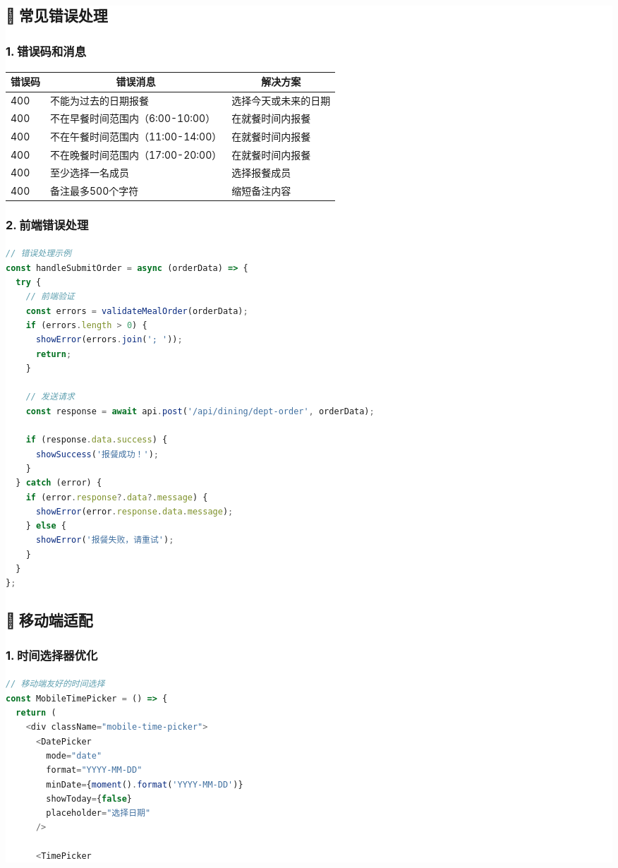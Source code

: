 ## 🚫 常见错误处理

### 1. 错误码和消息

| 错误码 | 错误消息 | 解决方案 |
|-------|---------|---------|
| 400 | 不能为过去的日期报餐 | 选择今天或未来的日期 |
| 400 | 不在早餐时间范围内（6:00-10:00） | 在就餐时间内报餐 |
| 400 | 不在午餐时间范围内（11:00-14:00） | 在就餐时间内报餐 |
| 400 | 不在晚餐时间范围内（17:00-20:00） | 在就餐时间内报餐 |
| 400 | 至少选择一名成员 | 选择报餐成员 |
| 400 | 备注最多500个字符 | 缩短备注内容 |

### 2. 前端错误处理
```javascript
// 错误处理示例
const handleSubmitOrder = async (orderData) => {
  try {
    // 前端验证
    const errors = validateMealOrder(orderData);
    if (errors.length > 0) {
      showError(errors.join('; '));
      return;
    }
    
    // 发送请求
    const response = await api.post('/api/dining/dept-order', orderData);
    
    if (response.data.success) {
      showSuccess('报餐成功！');
    }
  } catch (error) {
    if (error.response?.data?.message) {
      showError(error.response.data.message);
    } else {
      showError('报餐失败，请重试');
    }
  }
};
```

## 📱 移动端适配

### 1. 时间选择器优化
```javascript
// 移动端友好的时间选择
const MobileTimePicker = () => {
  return (
    <div className="mobile-time-picker">
      <DatePicker
        mode="date"
        format="YYYY-MM-DD"
        minDate={moment().format('YYYY-MM-DD')}
        showToday={false}
        placeholder="选择日期"
      />
      
      <TimePicker
```